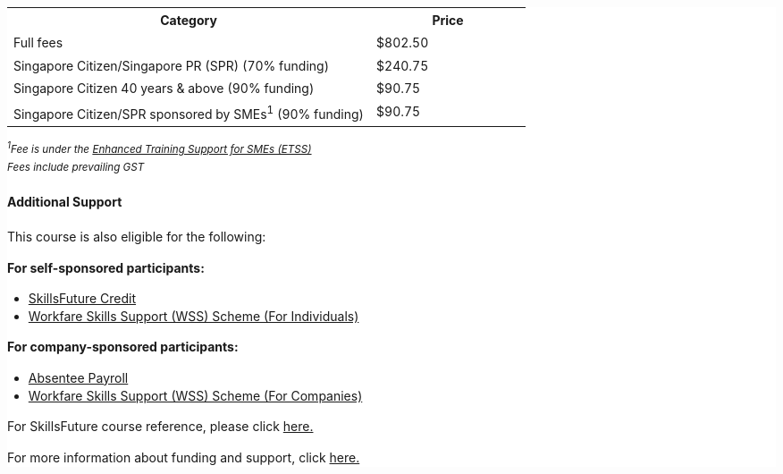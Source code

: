 <center>
<table style="width:100%;">
<tr>
<th style="width:70%;">Category</th>
<th style="width:30%:">Price</th>
</tr>

<tr>
<td>Full fees</td>
<td>$802.50</td>
</tr>

<tr>
<td>Singapore Citizen/Singapore PR (SPR) (70% funding)</td>
<td>$240.75</td>
</tr>

<tr>
<td>Singapore Citizen 40 years & above (90% funding)</td>
<td>$90.75</td>
</tr>

<tr>
<td>Singapore Citizen/SPR sponsored by SMEs<sup>1</sup> (90% funding)</td>
<td>$90.75</td>
</tr>

</table>
</center>

<small><i><sup>1</sup>Fee is under the <a href="/services/consultancy/etss">Enhanced Training Support for SMEs (ETSS)</a><br>
    Fees include prevailing GST</i></small>

<h4>Additional Support</h4>

<p>This course is also eligible for the following:</p>

<b>For self-sponsored participants:</b>
<ul>
  <li><a href="/services/consultancy/skillsfuture-credit">SkillsFuture Credit</a></li>
  <li><a href="/services/consultancy/wss-individuals">Workfare Skills Support (WSS) Scheme (For Individuals)</a></li>
</ul>

<b>For company-sponsored participants:</b>
<ul>
  <li><a href="/services/consultancy/absentee-payroll-ap">Absentee Payroll</a></li>
  <li><a href="/services/consultancy/wss-companies">Workfare Skills Support (WSS) Scheme (For Companies)</a></li>
  </ul>

<p>For SkillsFuture course reference, please click <a href="/files/documents-2021/SIRS-SkillsFuture-CourseRefNumber.pdf">here.</a></p>

<p>For more information about funding and support, click <a href="/services/consultancy">here.</a></p>
